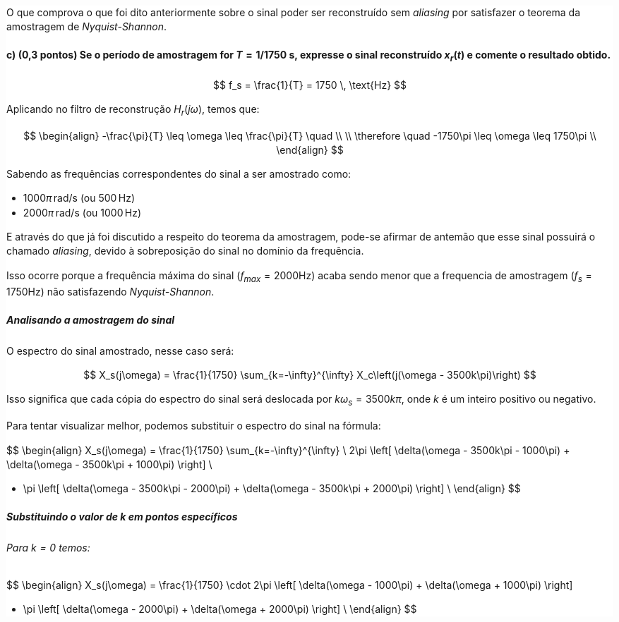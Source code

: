 O que comprova o que foi dito anteriormente sobre o sinal poder ser reconstruído sem _aliasing_ por satisfazer o teorema da amostragem de _Nyquist-Shannon_.

#### c) **(0,3 pontos)** Se o período de amostragem for $T = 1/1750$ s, expresse o sinal reconstruído $x_r(t)$ e comente o resultado obtido.

$$
 f_s = \frac{1}{T} = 1750 \, \text{Hz}
$$

Aplicando no filtro de reconstrução $H_r(j\omega)$, temos que:

$$
\begin{align}
-\frac{\pi}{T} \leq \omega \leq \frac{\pi}{T} \quad \\
\\
\therefore
\quad -1750\pi \leq \omega \leq 1750\pi \\
\end{align}
$$

Sabendo as frequências correspondentes do sinal a ser amostrado como:

- $1000\pi \, \text{rad/s}$ (ou $500 \, \text{Hz}$)
- $2000\pi \, \text{rad/s}$ (ou $1000 \, \text{Hz}$)

E através do que já foi discutido a respeito do teorema da amostragem, pode-se afirmar de antemão que esse sinal possuirá o chamado *aliasing*, devido à sobreposição do sinal no domínio da frequência.

Isso ocorre porque a frequência máxima do sinal ($f_{max} = 2000\text{Hz}$) acaba sendo menor que a frequencia de amostragem ($f_s = 1750\text{Hz}$) não satisfazendo *Nyquist-Shannon*.
##### Analisando a amostragem do sinal

O espectro do sinal amostrado, nesse caso será:

$$
X_s(j\omega) = \frac{1}{1750} \sum_{k=-\infty}^{\infty} X_c\left(j(\omega - 3500k\pi)\right)
$$

Isso significa que cada cópia do espectro do sinal será deslocada por $k\omega_s = 3500k\pi$, onde $k$ é um inteiro positivo ou negativo.

Para tentar visualizar melhor, podemos substituir o espectro do sinal na fórmula:

$$
\begin{align}
X_s(j\omega) = \frac{1}{1750} \sum_{k=-\infty}^{\infty} \\
2\pi \left[ \delta(\omega - 3500k\pi - 1000\pi) + \delta(\omega - 3500k\pi + 1000\pi) \right] \\
+ \pi \left[ \delta(\omega - 3500k\pi - 2000\pi) + \delta(\omega - 3500k\pi + 2000\pi) \right] \\
\end{align}
$$

##### Substituindo o valor de $k$ em pontos específicos

###### Para $k=0$ temos:
$$
\begin{align}
X_s(j\omega) = \frac{1}{1750} \cdot
2\pi \left[ \delta(\omega - 1000\pi) + \delta(\omega + 1000\pi) \right]
+ \pi \left[ \delta(\omega - 2000\pi) + \delta(\omega + 2000\pi) \right] \\
\end{align}
$$
